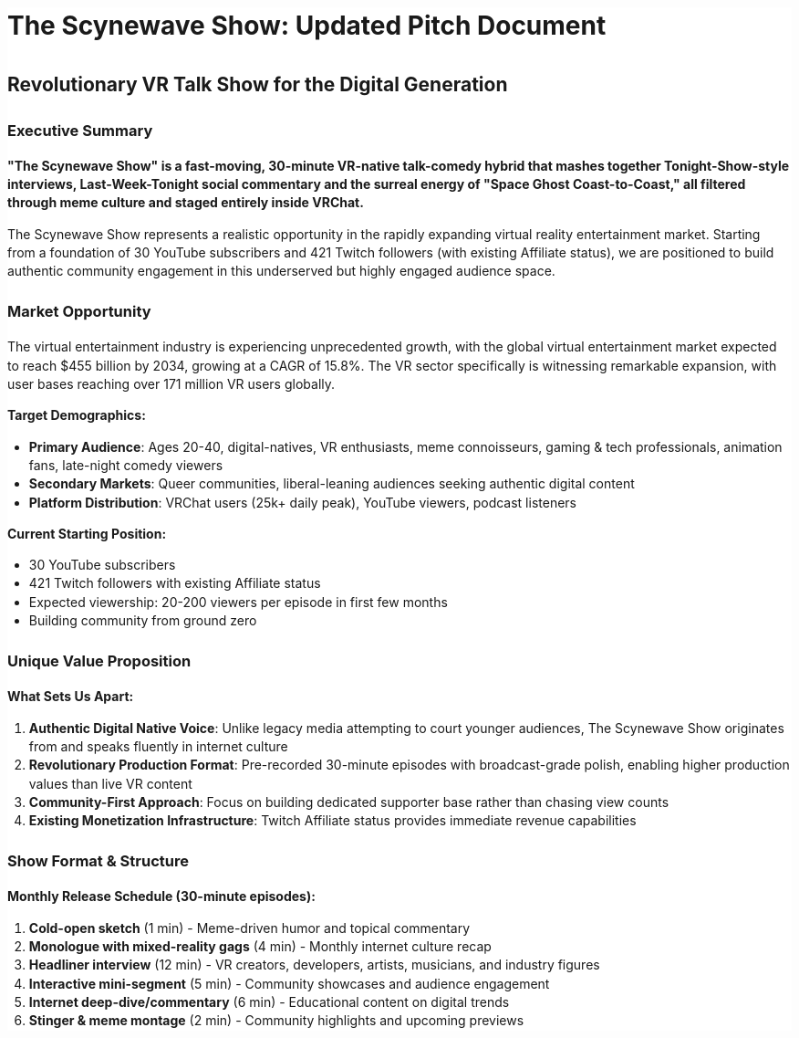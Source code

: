 # The Scynewave Show: Updated Pitch Document
## Revolutionary VR Talk Show for the Digital Generation

### Executive Summary

**"The Scynewave Show" is a fast-moving, 30-minute VR-native talk-comedy hybrid that mashes together Tonight-Show-style interviews, Last-Week-Tonight social commentary and the surreal energy of "Space Ghost Coast-to-Coast," all filtered through meme culture and staged entirely inside VRChat.**

The Scynewave Show represents a realistic opportunity in the rapidly expanding virtual reality entertainment market. Starting from a foundation of 30 YouTube subscribers and 421 Twitch followers (with existing Affiliate status), we are positioned to build authentic community engagement in this underserved but highly engaged audience space.

### Market Opportunity

The virtual entertainment industry is experiencing unprecedented growth, with the global virtual entertainment market expected to reach $455 billion by 2034, growing at a CAGR of 15.8%. The VR sector specifically is witnessing remarkable expansion, with user bases reaching over 171 million VR users globally.

**Target Demographics:**
- **Primary Audience**: Ages 20-40, digital-natives, VR enthusiasts, meme connoisseurs, gaming & tech professionals, animation fans, late-night comedy viewers
- **Secondary Markets**: Queer communities, liberal-leaning audiences seeking authentic digital content
- **Platform Distribution**: VRChat users (25k+ daily peak), YouTube viewers, podcast listeners

**Current Starting Position:**
- 30 YouTube subscribers
- 421 Twitch followers with existing Affiliate status
- Expected viewership: 20-200 viewers per episode in first few months
- Building community from ground zero

### Unique Value Proposition

**What Sets Us Apart:**
1. **Authentic Digital Native Voice**: Unlike legacy media attempting to court younger audiences, The Scynewave Show originates from and speaks fluently in internet culture
2. **Revolutionary Production Format**: Pre-recorded 30-minute episodes with broadcast-grade polish, enabling higher production values than live VR content
3. **Community-First Approach**: Focus on building dedicated supporter base rather than chasing view counts
4. **Existing Monetization Infrastructure**: Twitch Affiliate status provides immediate revenue capabilities

### Show Format & Structure

**Monthly Release Schedule (30-minute episodes):**
1. **Cold-open sketch** (1 min) - Meme-driven humor and topical commentary
2. **Monologue with mixed-reality gags** (4 min) - Monthly internet culture recap
3. **Headliner interview** (12 min) - VR creators, developers, artists, musicians, and industry figures
4. **Interactive mini-segment** (5 min) - Community showcases and audience engagement
5. **Internet deep-dive/commentary** (6 min) - Educational content on digital trends
6. **Stinger & meme montage** (2 min) - Community highlights and upcoming previews
